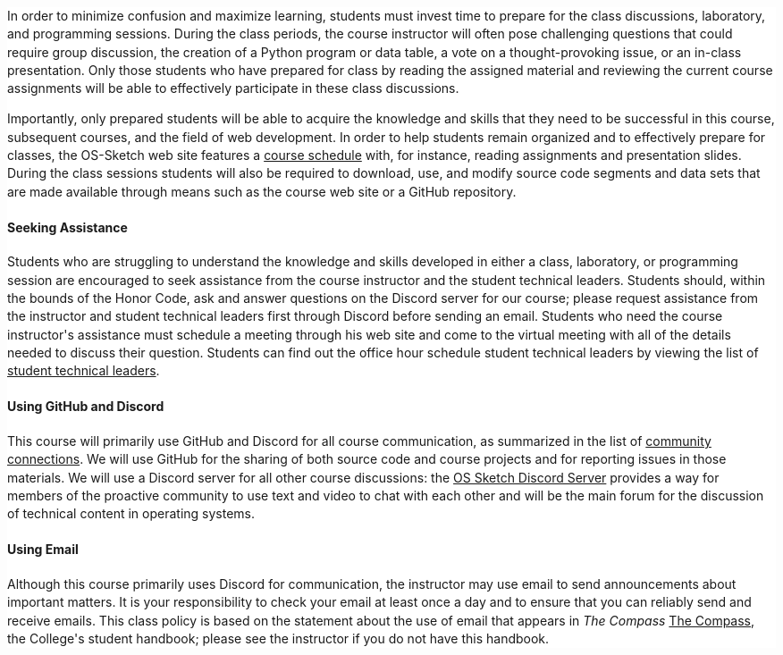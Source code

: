 In order to minimize confusion and maximize learning, students must invest time
to prepare for the class discussions, laboratory, and programming sessions.
During the class periods, the course instructor will often pose challenging
questions that could require group discussion, the creation of a Python program
or data table, a vote on a thought-provoking issue, or an in-class presentation.
Only those students who have prepared for class by reading the assigned material
and reviewing the current course assignments will be able to effectively
participate in these class discussions.

Importantly, only prepared students will be able to acquire the knowledge and
skills that they need to be successful in this course, subsequent courses, and
the field of web development. In order to help students remain organized and to
effectively prepare for classes, the OS-Sketch web site features a [course
schedule](/operating-systems/schedule/) with, for instance, reading assignments
and presentation slides. During the class sessions students will also be
required to download, use, and modify source code segments and data sets that
are made available through means such as the course web site or a GitHub
repository.

#### Seeking Assistance

Students who are struggling to understand the knowledge and skills developed in
either a class, laboratory, or programming session are encouraged to seek
assistance from the course instructor and the student technical leaders.
Students should, within the bounds of the Honor Code, ask and answer questions
on the Discord server for our course; please request assistance from the
instructor and student technical leaders first through Discord before sending an
email. Students who need the course instructor's assistance must schedule a
meeting through his web site and come to the virtual meeting with all of the
details needed to discuss their question. Students can find out the office hour
schedule student technical leaders by viewing the list of [student technical
leaders](https://www.cs.allegheny.edu/teaching/technicalleaders/).

#### Using GitHub and Discord

This course will primarily use GitHub and Discord for all course communication,
as summarized in the list of [community
connections](/operating-systems/learning-community). We will use GitHub for the
sharing of both source code and course projects and for reporting issues in
those materials. We will use a Discord server for all other course discussions:
the [OS Sketch Discord Server](https://discord.gg/9VfCdqffu6) provides a way for
members of the proactive community to use text and video to chat with each other
and will be the main forum for the discussion of technical content in operating
systems.

#### Using Email

Although this course primarily uses Discord for communication, the instructor
may use email to send announcements about important matters. It is your
responsibility to check your email at least once a day and to ensure that you
can reliably send and receive emails. This class policy is based on the
statement about the use of email that appears in *The Compass* [The Compass](https://dspace.allegheny.edu/handle/10456/42164), the College's student handbook; please see the instructor if you do not have this handbook.
